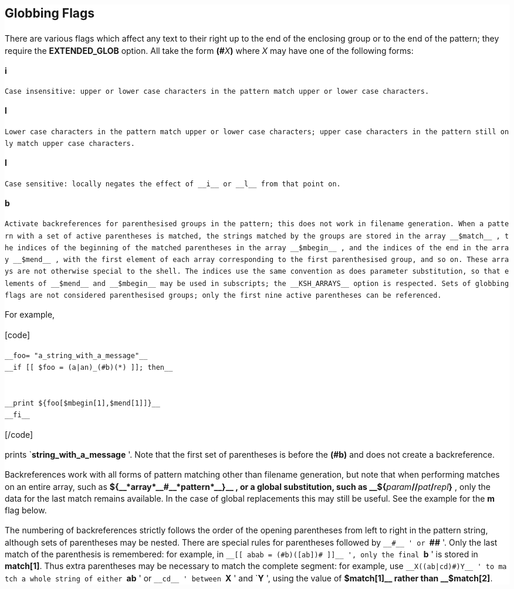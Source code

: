 ## Globbing Flags

There are various flags which affect any text to their right up to the end of
the enclosing group or to the end of the pattern; they require the
__EXTENDED_GLOB__ option. All take the form __(#__*X*__)__ where *X* may have
one of the following forms:

__i__

    Case insensitive: upper or lower case characters in the pattern match upper or lower case characters.
__l__

    Lower case characters in the pattern match upper or lower case characters; upper case characters in the pattern still only match upper case characters.
__I__

    Case sensitive: locally negates the effect of __i__ or __l__ from that point on.
__b__

    Activate backreferences for parenthesised groups in the pattern; this does not work in filename generation. When a pattern with a set of active parentheses is matched, the strings matched by the groups are stored in the array __$match__ , the indices of the beginning of the matched parentheses in the array __$mbegin__ , and the indices of the end in the array __$mend__ , with the first element of each array corresponding to the first parenthesised group, and so on. These arrays are not otherwise special to the shell. The indices use the same convention as does parameter substitution, so that elements of __$mend__ and __$mbegin__ may be used in subscripts; the __KSH_ARRAYS__ option is respected. Sets of globbing flags are not considered parenthesised groups; only the first nine active parentheses can be referenced.
For example,

[code]

    __foo= "a_string_with_a_message"__
    __if [[ $foo = (a|an)_(#b)(*) ]]; then__
      
    
    __print ${foo[$mbegin[1],$mend[1]]}__
    __fi__
[/code]

prints `__string_with_a_message__ '. Note that the first set of parentheses is
before the __(#b)__ and does not create a backreference.

Backreferences work with all forms of pattern matching other than filename
generation, but note that when performing matches on an entire array, such as
__${__*array*__#__*pattern*__}__ , or a global substitution, such as
__${__*param*__//__*pat*__/__*repl*__}__ , only the data for the last match
remains available. In the case of global replacements this may still be
useful. See the example for the __m__ flag below.

The numbering of backreferences strictly follows the order of the opening
parentheses from left to right in the pattern string, although sets of
parentheses may be nested. There are special rules for parentheses followed by
`__#__ ' or `__##__ '. Only the last match of the parenthesis is remembered:
for example, in `__[[ abab = (#b)([ab])# ]]__ ', only the final `__b__ ' is
stored in __match[1]__. Thus extra parentheses may be necessary to match the
complete segment: for example, use `__X((ab|cd)#)Y__ ' to match a whole string
of either `__ab__ ' or `__cd__ ' between `__X__ ' and `__Y__ ', using the
value of __$match[1]__ rather than __$match[2]__.
